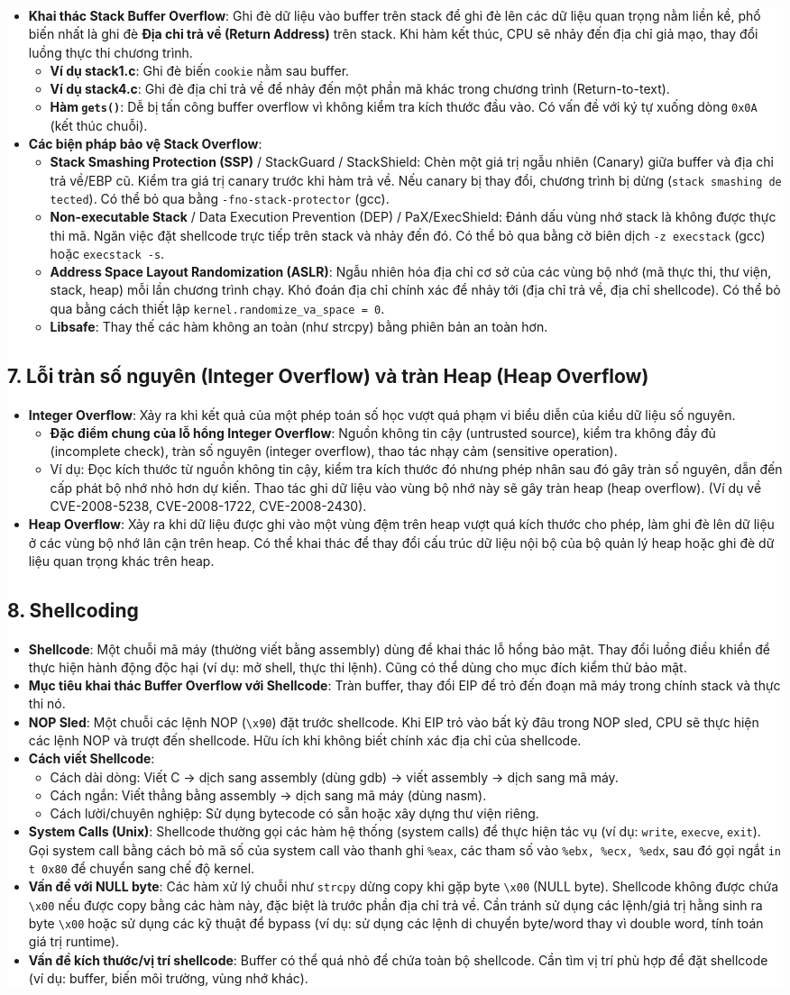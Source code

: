 - **Khai thác Stack Buffer Overflow**: Ghi đè dữ liệu vào buffer trên stack để ghi đè lên các dữ liệu quan trọng nằm liền kề, phổ biến nhất là ghi đè **Địa chỉ trả về (Return Address)** trên stack. Khi hàm kết thúc, CPU sẽ nhảy đến địa chỉ giả mạo, thay đổi luồng thực thi chương trình.
    - **Ví dụ stack1.c**: Ghi đè biến `cookie` nằm sau buffer.
    - **Ví dụ stack4.c**: Ghi đè địa chỉ trả về để nhảy đến một phần mã khác trong chương trình (Return-to-text).
    - **Hàm `gets()`**: Dễ bị tấn công buffer overflow vì không kiểm tra kích thước đầu vào. Có vấn đề với ký tự xuống dòng `0x0A` (kết thúc chuỗi).
- **Các biện pháp bảo vệ Stack Overflow**:
    - **Stack Smashing Protection (SSP)** / StackGuard / StackShield: Chèn một giá trị ngẫu nhiên (Canary) giữa buffer và địa chỉ trả về/EBP cũ. Kiểm tra giá trị canary trước khi hàm trả về. Nếu canary bị thay đổi, chương trình bị dừng (`stack smashing detected`). Có thể bỏ qua bằng `-fno-stack-protector` (gcc).
    - **Non-executable Stack** / Data Execution Prevention (DEP) / PaX/ExecShield: Đánh dấu vùng nhớ stack là không được thực thi mã. Ngăn việc đặt shellcode trực tiếp trên stack và nhảy đến đó. Có thể bỏ qua bằng cờ biên dịch `-z execstack` (gcc) hoặc `execstack -s`.
    - **Address Space Layout Randomization (ASLR)**: Ngẫu nhiên hóa địa chỉ cơ sở của các vùng bộ nhớ (mã thực thi, thư viện, stack, heap) mỗi lần chương trình chạy. Khó đoán địa chỉ chính xác để nhảy tới (địa chỉ trả về, địa chỉ shellcode). Có thể bỏ qua bằng cách thiết lập `kernel.randomize_va_space = 0`.
    - **Libsafe**: Thay thế các hàm không an toàn (như strcpy) bằng phiên bản an toàn hơn.

## **7. Lỗi tràn số nguyên (Integer Overflow) và tràn Heap (Heap Overflow)**

- **Integer Overflow**: Xảy ra khi kết quả của một phép toán số học vượt quá phạm vi biểu diễn của kiểu dữ liệu số nguyên.
    - **Đặc điểm chung của lỗ hổng Integer Overflow**: Nguồn không tin cậy (untrusted source), kiểm tra không đầy đủ (incomplete check), tràn số nguyên (integer overflow), thao tác nhạy cảm (sensitive operation).
    - Ví dụ: Đọc kích thước từ nguồn không tin cậy, kiểm tra kích thước đó nhưng phép nhân sau đó gây tràn số nguyên, dẫn đến cấp phát bộ nhớ nhỏ hơn dự kiến. Thao tác ghi dữ liệu vào vùng bộ nhớ này sẽ gây tràn heap (heap overflow). (Ví dụ về CVE-2008-5238, CVE-2008-1722, CVE-2008-2430).
- **Heap Overflow**: Xảy ra khi dữ liệu được ghi vào một vùng đệm trên heap vượt quá kích thước cho phép, làm ghi đè lên dữ liệu ở các vùng bộ nhớ lân cận trên heap. Có thể khai thác để thay đổi cấu trúc dữ liệu nội bộ của bộ quản lý heap hoặc ghi đè dữ liệu quan trọng khác trên heap.

## **8. Shellcoding**

- **Shellcode**: Một chuỗi mã máy (thường viết bằng assembly) dùng để khai thác lỗ hổng bảo mật. Thay đổi luồng điều khiển để thực hiện hành động độc hại (ví dụ: mở shell, thực thi lệnh). Cũng có thể dùng cho mục đích kiểm thử bảo mật.
- **Mục tiêu khai thác Buffer Overflow với Shellcode**: Tràn buffer, thay đổi EIP để trỏ đến đoạn mã máy trong chính stack và thực thi nó.
- **NOP Sled**: Một chuỗi các lệnh NOP (`\x90`) đặt trước shellcode. Khi EIP trỏ vào bất kỳ đâu trong NOP sled, CPU sẽ thực hiện các lệnh NOP và trượt đến shellcode. Hữu ích khi không biết chính xác địa chỉ của shellcode.
- **Cách viết Shellcode**:
    - Cách dài dòng: Viết C -> dịch sang assembly (dùng gdb) -> viết assembly -> dịch sang mã máy.
    - Cách ngắn: Viết thẳng bằng assembly -> dịch sang mã máy (dùng nasm).
    - Cách lười/chuyên nghiệp: Sử dụng bytecode có sẵn hoặc xây dựng thư viện riêng.
- **System Calls (Unix)**: Shellcode thường gọi các hàm hệ thống (system calls) để thực hiện tác vụ (ví dụ: `write`, `execve`, `exit`). Gọi system call bằng cách bỏ mã số của system call vào thanh ghi `%eax`, các tham số vào `%ebx, %ecx, %edx`, sau đó gọi ngắt `int 0x80` để chuyển sang chế độ kernel.
- **Vấn đề với NULL byte**: Các hàm xử lý chuỗi như `strcpy` dừng copy khi gặp byte `\x00` (NULL byte). Shellcode không được chứa `\x00` nếu được copy bằng các hàm này, đặc biệt là trước phần địa chỉ trả về. Cần tránh sử dụng các lệnh/giá trị hằng sinh ra byte `\x00` hoặc sử dụng các kỹ thuật để bypass (ví dụ: sử dụng các lệnh di chuyển byte/word thay vì double word, tính toán giá trị runtime).
- **Vấn đề kích thước/vị trí shellcode**: Buffer có thể quá nhỏ để chứa toàn bộ shellcode. Cần tìm vị trí phù hợp để đặt shellcode (ví dụ: buffer, biến môi trường, vùng nhớ khác).